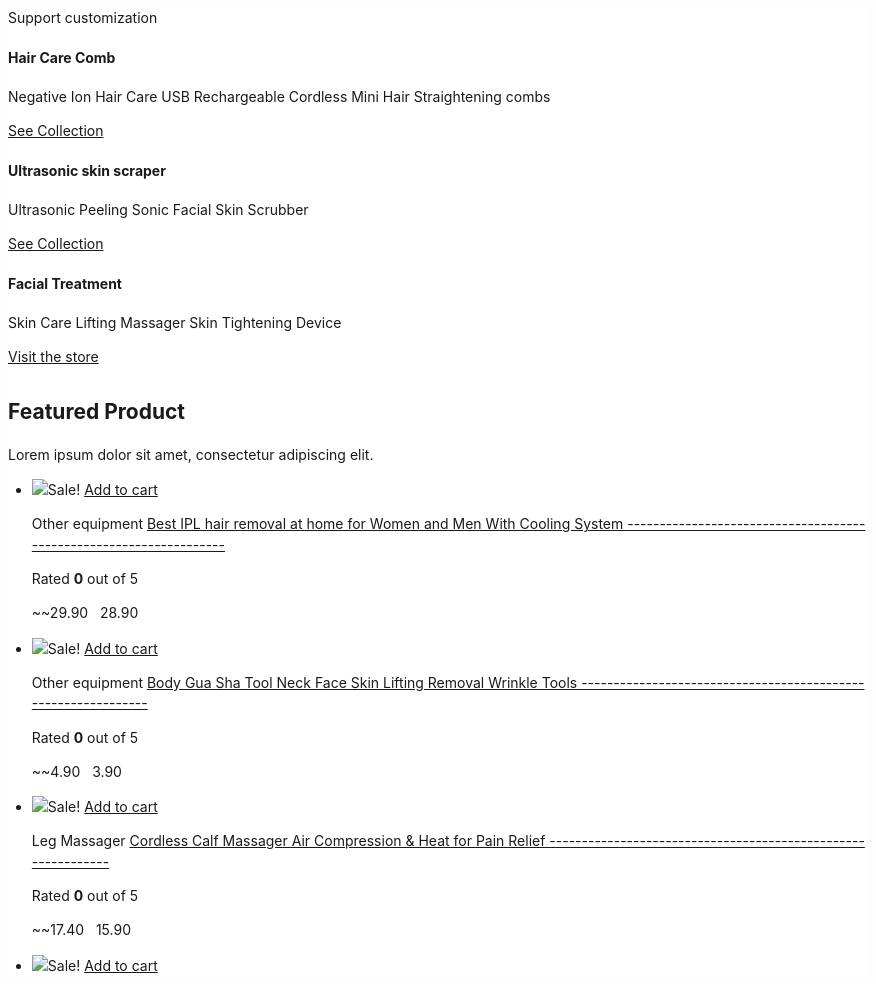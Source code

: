 Support customization

#### Hair Care Comb

Negative Ion Hair Care USB Rechargeable Cordless Mini Hair Straightening combs

[See Collection](#)

#### Ultrasonic skin scraper

Ultrasonic Peeling Sonic Facial Skin Scrubber

[See Collection](#)

#### Facial Treatment

Skin Care Lifting Massager Skin Tightening Device

[Visit the store](#)

Featured Product
----------------

Lorem ipsum dolor sit amet, consectetur adipiscing elit.

* [![](https://lzbue.com/wp-content/uploads/2024/05/Main-01-4-300x300.jpg)](https://lzbue.com/product/best-ipl-hair-removal-at-home/)Sale! [Add to cart](?add-to-cart=2498)

  Other equipment 
  [Best IPL hair removal at home for Women and Men With Cooling System
  -------------------------------------------------------------------](https://lzbue.com/product/best-ipl-hair-removal-at-home/)

  Rated **0** out of 5

  ~~29.90 $~~ 28.90 $
* [![](https://lzbue.com/wp-content/uploads/2024/05/Main-01-300x300.png)](https://lzbue.com/product/body-gua-sha-tool/)Sale! [Add to cart](?add-to-cart=2513)

  Other equipment 
  [Body Gua Sha Tool Neck Face Skin Lifting Removal Wrinkle Tools
  --------------------------------------------------------------](https://lzbue.com/product/body-gua-sha-tool/)

  Rated **0** out of 5

  ~~4.90 $~~ 3.90 $
* [![](https://lzbue.com/wp-content/uploads/2024/09/Detail-07-300x300.png)](https://lzbue.com/product/cordless-calf-massager/)Sale! [Add to cart](?add-to-cart=2704)

  Leg Massager 
  [Cordless Calf Massager Air Compression & Heat for Pain Relief
  -------------------------------------------------------------](https://lzbue.com/product/cordless-calf-massager/)

  Rated **0** out of 5

  ~~17.40 $~~ 15.90 $
* [![](https://lzbue.com/wp-content/uploads/2024/09/1-3-300x300.png)](https://lzbue.com/product/cordless-heated-back-massager/)Sale! [Add to cart](?add-to-cart=2810)
